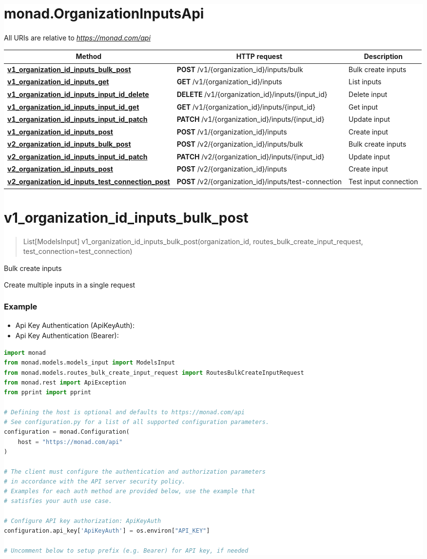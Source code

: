 # monad.OrganizationInputsApi

All URIs are relative to *https://monad.com/api*

Method | HTTP request | Description
------------- | ------------- | -------------
[**v1_organization_id_inputs_bulk_post**](OrganizationInputsApi.md#v1_organization_id_inputs_bulk_post) | **POST** /v1/{organization_id}/inputs/bulk | Bulk create inputs
[**v1_organization_id_inputs_get**](OrganizationInputsApi.md#v1_organization_id_inputs_get) | **GET** /v1/{organization_id}/inputs | List inputs
[**v1_organization_id_inputs_input_id_delete**](OrganizationInputsApi.md#v1_organization_id_inputs_input_id_delete) | **DELETE** /v1/{organization_id}/inputs/{input_id} | Delete input
[**v1_organization_id_inputs_input_id_get**](OrganizationInputsApi.md#v1_organization_id_inputs_input_id_get) | **GET** /v1/{organization_id}/inputs/{input_id} | Get input
[**v1_organization_id_inputs_input_id_patch**](OrganizationInputsApi.md#v1_organization_id_inputs_input_id_patch) | **PATCH** /v1/{organization_id}/inputs/{input_id} | Update input
[**v1_organization_id_inputs_post**](OrganizationInputsApi.md#v1_organization_id_inputs_post) | **POST** /v1/{organization_id}/inputs | Create input
[**v2_organization_id_inputs_bulk_post**](OrganizationInputsApi.md#v2_organization_id_inputs_bulk_post) | **POST** /v2/{organization_id}/inputs/bulk | Bulk create inputs
[**v2_organization_id_inputs_input_id_patch**](OrganizationInputsApi.md#v2_organization_id_inputs_input_id_patch) | **PATCH** /v2/{organization_id}/inputs/{input_id} | Update input
[**v2_organization_id_inputs_post**](OrganizationInputsApi.md#v2_organization_id_inputs_post) | **POST** /v2/{organization_id}/inputs | Create input
[**v2_organization_id_inputs_test_connection_post**](OrganizationInputsApi.md#v2_organization_id_inputs_test_connection_post) | **POST** /v2/{organization_id}/inputs/test-connection | Test input connection


# **v1_organization_id_inputs_bulk_post**
> List[ModelsInput] v1_organization_id_inputs_bulk_post(organization_id, routes_bulk_create_input_request, test_connection=test_connection)

Bulk create inputs

Create multiple inputs in a single request

### Example

* Api Key Authentication (ApiKeyAuth):
* Api Key Authentication (Bearer):

```python
import monad
from monad.models.models_input import ModelsInput
from monad.models.routes_bulk_create_input_request import RoutesBulkCreateInputRequest
from monad.rest import ApiException
from pprint import pprint

# Defining the host is optional and defaults to https://monad.com/api
# See configuration.py for a list of all supported configuration parameters.
configuration = monad.Configuration(
    host = "https://monad.com/api"
)

# The client must configure the authentication and authorization parameters
# in accordance with the API server security policy.
# Examples for each auth method are provided below, use the example that
# satisfies your auth use case.

# Configure API key authorization: ApiKeyAuth
configuration.api_key['ApiKeyAuth'] = os.environ["API_KEY"]

# Uncomment below to setup prefix (e.g. Bearer) for API key, if needed
```